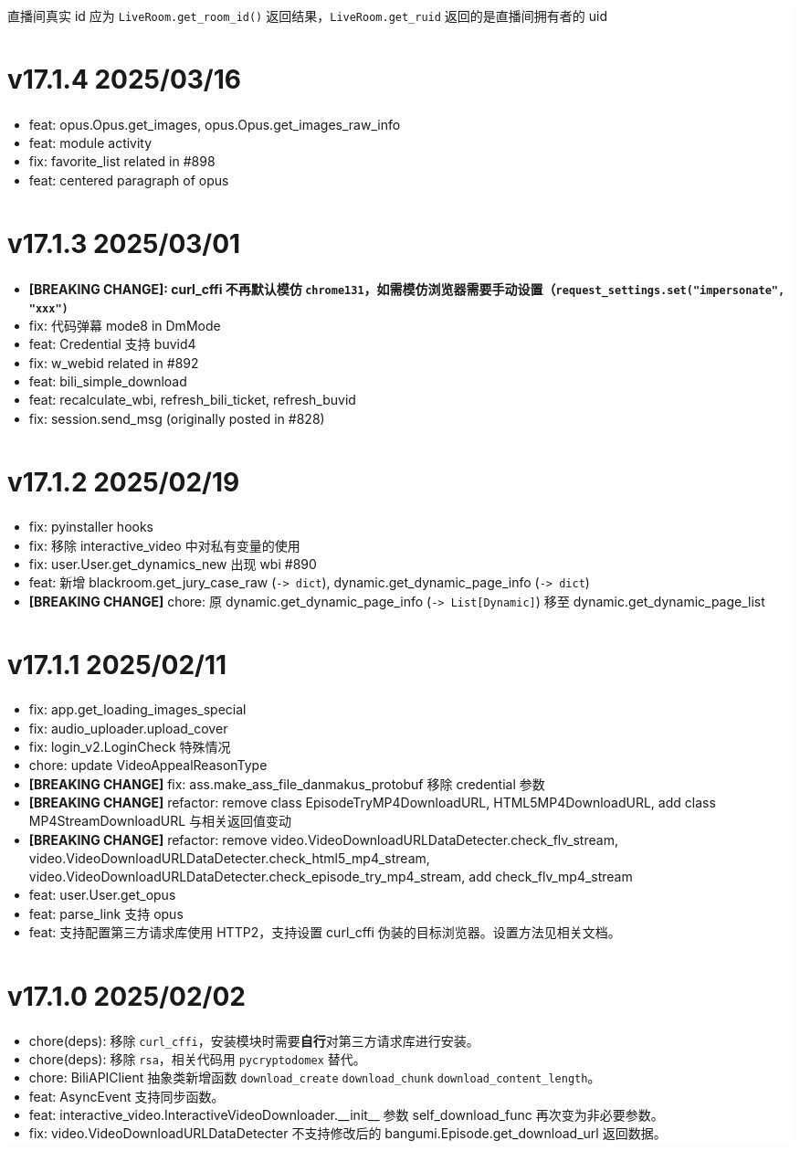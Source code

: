 直播间真实 id 应为 `LiveRoom.get_room_id()` 返回结果，`LiveRoom.get_ruid` 返回的是直播间拥有者的 uid

# v17.1.4 2025/03/16

- feat: opus.Opus.get_images, opus.Opus.get_images_raw_info
- feat: module activity
- fix: favorite_list related in #898
- feat: centered paragraph of opus

# v17.1.3 2025/03/01

- **[BREAKING CHANGE]: curl_cffi 不再默认模仿 `chrome131`，如需模仿浏览器需要手动设置（`request_settings.set("impersonate", "xxx")`**
- fix: 代码弹幕 mode8 in DmMode
- feat: Credential 支持 buvid4
- fix: w_webid related in #892
- feat: bili_simple_download
- feat: recalculate_wbi, refresh_bili_ticket, refresh_buvid
- fix: session.send_msg (originally posted in #828)

# v17.1.2 2025/02/19

- fix: pyinstaller hooks
- fix: 移除 interactive_video 中对私有变量的使用
- fix: user.User.get_dynamics_new 出现 wbi #890
- feat: 新增 blackroom.get_jury_case_raw (`-> dict`), dynamic.get_dynamic_page_info (`-> dict`)
- **[BREAKING CHANGE]** chore: 原 dynamic.get_dynamic_page_info (`-> List[Dynamic]`) 移至 dynamic.get_dynamic_page_list

# v17.1.1 2025/02/11

- fix: app.get_loading_images_special
- fix: audio_uploader.upload_cover
- fix: login_v2.LoginCheck 特殊情况
- chore: update VideoAppealReasonType
- **[BREAKING CHANGE]** fix: ass.make_ass_file_danmakus_protobuf 移除 credential 参数
- **[BREAKING CHANGE]** refactor: remove class EpisodeTryMP4DownloadURL, HTML5MP4DownloadURL, add class MP4StreamDownloadURL 与相关返回值变动
- **[BREAKING CHANGE]** refactor: remove video.VideoDownloadURLDataDetecter.check_flv_stream, video.VideoDownloadURLDataDetecter.check_html5_mp4_stream, video.VideoDownloadURLDataDetecter.check_episode_try_mp4_stream, add check_flv_mp4_stream
- feat: user.User.get_opus
- feat: parse_link 支持 opus
- feat: 支持配置第三方请求库使用 HTTP2，支持设置 curl_cffi 伪装的目标浏览器。设置方法见相关文档。

# v17.1.0 2025/02/02

- chore(deps): 移除 `curl_cffi`，安装模块时需要**自行**对第三方请求库进行安装。
- chore(deps): 移除 `rsa`，相关代码用 `pycryptodomex` 替代。
- chore: BiliAPIClient 抽象类新增函数 `download_create` `download_chunk` `download_content_length`。
- feat: AsyncEvent 支持同步函数。
- feat: interactive_video.InteractiveVideoDownloader.\_\_init\_\_ 参数 self_download_func 再次变为非必要参数。
- fix: video.VideoDownloadURLDataDetecter 不支持修改后的 bangumi.Episode.get_download_url 返回数据。
